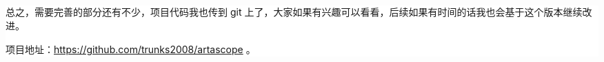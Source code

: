 总之，需要完善的部分还有不少，项目代码我也传到 git 上了，大家如果有兴趣可以看看，后续如果有时间的话我也会基于这个版本继续改进。

项目地址：https://github.com/trunks2008/artascope 。























